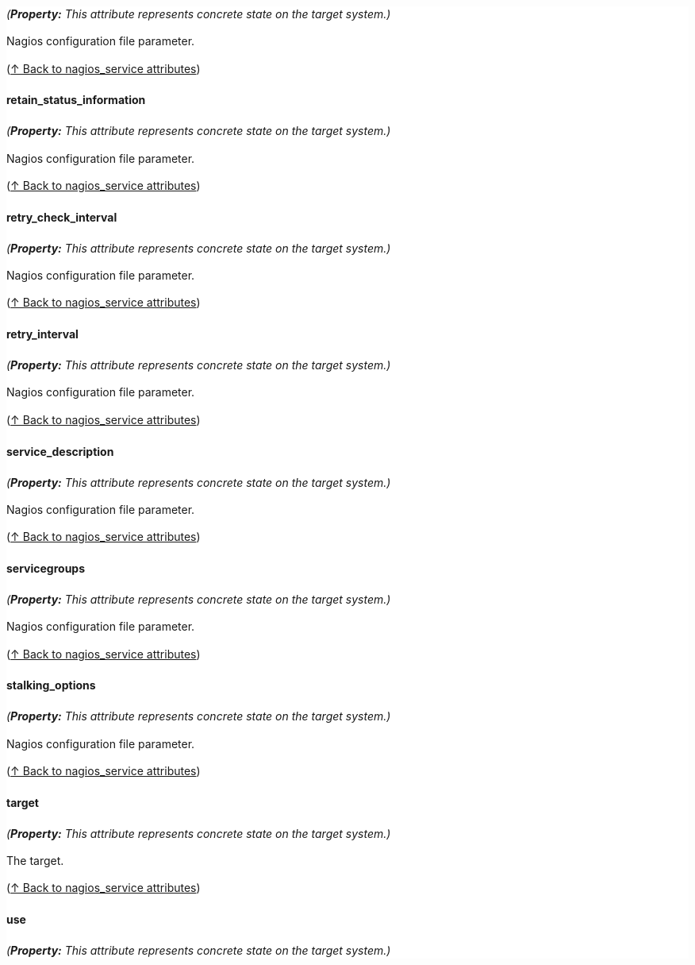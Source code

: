 _(**Property:** This attribute represents concrete state on the target system.)_

Nagios configuration file parameter.

([↑ Back to nagios_service attributes](#nagios_service-attributes))

<h4 id="nagios_service-attribute-retain_status_information">retain_status_information</h4>

_(**Property:** This attribute represents concrete state on the target system.)_

Nagios configuration file parameter.

([↑ Back to nagios_service attributes](#nagios_service-attributes))

<h4 id="nagios_service-attribute-retry_check_interval">retry_check_interval</h4>

_(**Property:** This attribute represents concrete state on the target system.)_

Nagios configuration file parameter.

([↑ Back to nagios_service attributes](#nagios_service-attributes))

<h4 id="nagios_service-attribute-retry_interval">retry_interval</h4>

_(**Property:** This attribute represents concrete state on the target system.)_

Nagios configuration file parameter.

([↑ Back to nagios_service attributes](#nagios_service-attributes))

<h4 id="nagios_service-attribute-service_description">service_description</h4>

_(**Property:** This attribute represents concrete state on the target system.)_

Nagios configuration file parameter.

([↑ Back to nagios_service attributes](#nagios_service-attributes))

<h4 id="nagios_service-attribute-servicegroups">servicegroups</h4>

_(**Property:** This attribute represents concrete state on the target system.)_

Nagios configuration file parameter.

([↑ Back to nagios_service attributes](#nagios_service-attributes))

<h4 id="nagios_service-attribute-stalking_options">stalking_options</h4>

_(**Property:** This attribute represents concrete state on the target system.)_

Nagios configuration file parameter.

([↑ Back to nagios_service attributes](#nagios_service-attributes))

<h4 id="nagios_service-attribute-target">target</h4>

_(**Property:** This attribute represents concrete state on the target system.)_

The target.

([↑ Back to nagios_service attributes](#nagios_service-attributes))

<h4 id="nagios_service-attribute-use">use</h4>

_(**Property:** This attribute represents concrete state on the target system.)_

